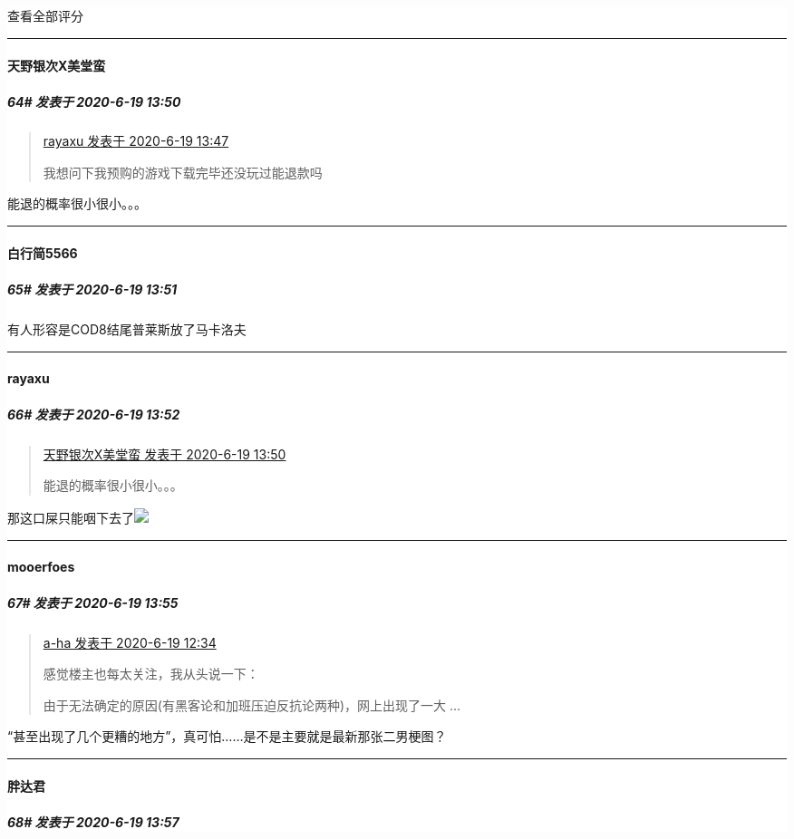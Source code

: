 
查看全部评分


-----

####  天野银次X美堂蛮  
##### 64#       发表于 2020-6-19 13:50


<blockquote><a href="httphttps://bbs.saraba1st.com/2b/forum.php?mod=redirect&amp;goto=findpost&amp;pid=47862615&amp;ptid=1942620" target="_blank">rayaxu 发表于 2020-6-19 13:47</a>

我想问下我预购的游戏下载完毕还没玩过能退款吗</blockquote>
能退的概率很小很小。。。


-----

####  白行简5566  
##### 65#       发表于 2020-6-19 13:51


有人形容是COD8结尾普莱斯放了马卡洛夫


-----

####  rayaxu  
##### 66#       发表于 2020-6-19 13:52


<blockquote><a href="httphttps://bbs.saraba1st.com/2b/forum.php?mod=redirect&amp;goto=findpost&amp;pid=47862643&amp;ptid=1942620" target="_blank">天野银次X美堂蛮 发表于 2020-6-19 13:50</a>

能退的概率很小很小。。。</blockquote>
那这口屎只能咽下去了<img src="https://static.saraba1st.com/image/smiley/face2017/068.png" referrerpolicy="no-referrer">


-----

####  mooerfoes  
##### 67#       发表于 2020-6-19 13:55


<blockquote><a href="httphttps://bbs.saraba1st.com/2b/forum.php?mod=redirect&amp;goto=findpost&amp;pid=47861649&amp;ptid=1942620" target="_blank">a-ha 发表于 2020-6-19 12:34</a>

感觉楼主也每太关注，我从头说一下：

由于无法确定的原因(有黑客论和加班压迫反抗论两种)，网上出现了一大 ...</blockquote>
“甚至出现了几个更糟的地方”，真可怕……是不是主要就是最新那张二男梗图？


-----

####  胖达君  
##### 68#       发表于 2020-6-19 13:57
